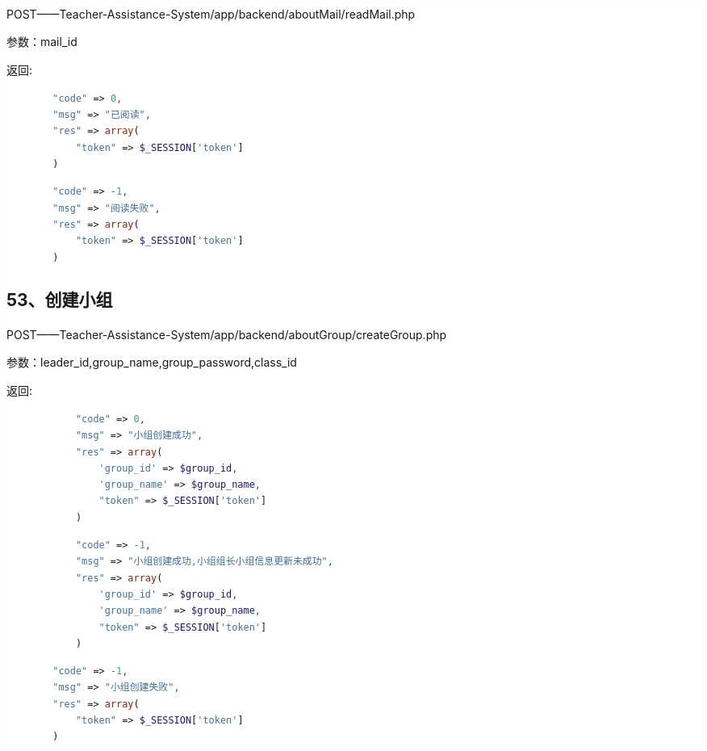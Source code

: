 POST——Teacher-Assistance-System/app/backend/aboutMail/readMail.php

参数：mail_id

返回:

```php
        "code" => 0,
        "msg" => "已阅读",
        "res" => array(
            "token" => $_SESSION['token']
        )
```

```php
        "code" => -1,
        "msg" => "阅读失败",
        "res" => array(
            "token" => $_SESSION['token']
        )
```

## 53、创建小组

POST——Teacher-Assistance-System/app/backend/aboutGroup/createGroup.php

参数：leader_id,group_name,group_password,class_id

返回:

```php
            "code" => 0,
            "msg" => "小组创建成功",
            "res" => array(
                'group_id' => $group_id,
                'group_name' => $group_name,
                "token" => $_SESSION['token']
            )
```

```php
            "code" => -1,
            "msg" => "小组创建成功,小组组长小组信息更新未成功",
            "res" => array(
                'group_id' => $group_id,
                'group_name' => $group_name,
                "token" => $_SESSION['token']
            )
```

```php
        "code" => -1,
        "msg" => "小组创建失败",
        "res" => array(
            "token" => $_SESSION['token']
        )
```
